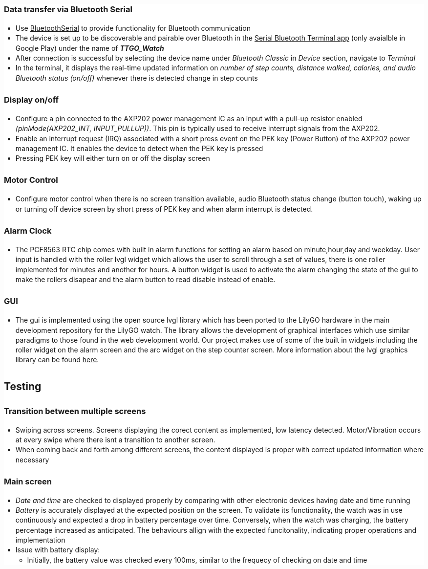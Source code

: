 ### Data transfer via Bluetooth Serial
- Use [BluetoothSerial](https://github.com/espressif/arduino-esp32/tree/master/libraries/BluetoothSerial) to provide functionality for Bluetooth communication
- The device is set up to be discoverable and pairable over Bluetooth in the [Serial Bluetooth Terminal app](https://play.google.com/store/apps/details?id=de.kai_morich.serial_bluetooth_terminal&hl=en_GB&gl=US) (only avaialble in Google Play) under the name of ***TTGO_Watch***
- After connection is successful by selecting the device name under *Bluetooth Classic* in *Device* section, navigate to *Terminal*
- In the terminal, it displays the real-time updated information on *number of step counts, distance walked, calories, and audio Bluetooth status (on/off)* whenever there is detected change in step counts

### Display on/off
- Configure a pin connected to the AXP202 power management IC as an input with a pull-up resistor enabled *(pinMode(AXP202_INT, INPUT_PULLUP))*. This pin is typically used to receive interrupt signals from the AXP202.
-  Enable an interrupt request (IRQ) associated with a short press event on the PEK key (Power Button) of the AXP202 power management IC. It enables the device to detect when the PEK key is pressed
- Pressing PEK key will either turn on or off the display screen

### Motor Control
- Configure motor control when there is no screen transition available, audio Bluetooth status change (button touch), waking up or turning off device screen by short press of PEK key and when alarm interrupt is detected.

### Alarm Clock
- The PCF8563 RTC chip comes with built in alarm functions for setting an alarm based on minute,hour,day and weekday. User input is handled with the roller lvgl widget which allows the user to scroll through a set of values, there is one roller implemented for minutes and another for hours. A button widget is used to activate the alarm changing the state of the gui to make the rollers disapear and the alarm button to read disable instead of enable.

### GUI 
- The gui is implemented using the open source lvgl library which has been ported to the LilyGO hardware in the main development repository for the LilyGO watch. The library allows the development of graphical interfaces which use similar paradigms to those found in the web development world. Our project makes use of some of the built in widgets including the roller widget on the alarm screen and the arc widget on the step counter screen. More information about the lvgl graphics library can be found [here](https://lvgl.io/).

## Testing

### Transition between multiple screens
- Swiping across screens. Screens displaying the corect content as implemented, low latency detected. Motor/Vibration occurs at every swipe where there isnt a transition to another screen.
- When coming back and forth among different screens, the content displayed is proper with correct updated information where necessary

### Main screen
- *Date and time* are checked to displayed properly by comparing with other electronic devices having date and time running
- *Battery* is accurately displayed at the expected position on the screen. To validate its functionality, the watch was in use continuously and expected a drop in battery percentage over time. Conversely, when the watch was charging, the battery percentage increased as anticipated. The behaviours allign with the expected funcitonality, indicating proper operations and implementation
- Issue with battery display:
    - Initially, the battery value was checked every 100ms, similar to the frequecy of checking on date and time